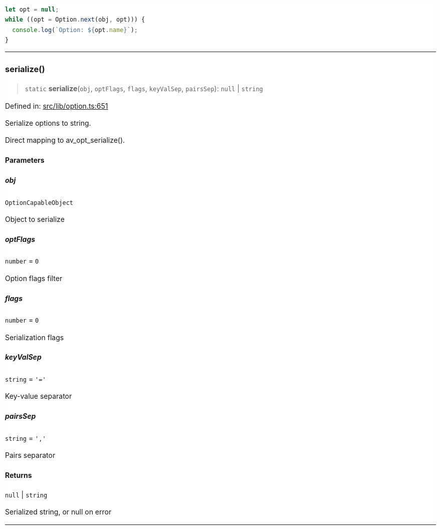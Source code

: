 ```typescript
let opt = null;
while ((opt = Option.next(obj, opt))) {
  console.log(`Option: ${opt.name}`);
}
```

***

### serialize()

> `static` **serialize**(`obj`, `optFlags`, `flags`, `keyValSep`, `pairsSep`): `null` \| `string`

Defined in: [src/lib/option.ts:651](https://github.com/seydx/av/blob/f8631fc881b394300b1479f511d55cf1c370a87f/src/lib/option.ts#L651)

Serialize options to string.

Direct mapping to av_opt_serialize().

#### Parameters

##### obj

`OptionCapableObject`

Object to serialize

##### optFlags

`number` = `0`

Option flags filter

##### flags

`number` = `0`

Serialization flags

##### keyValSep

`string` = `'='`

Key-value separator

##### pairsSep

`string` = `','`

Pairs separator

#### Returns

`null` \| `string`

Serialized string, or null on error

***
